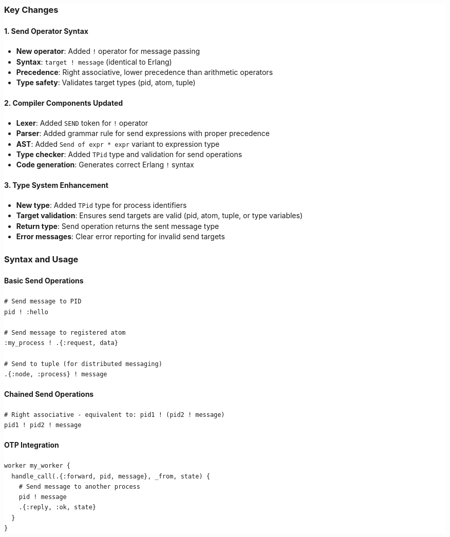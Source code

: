 ### Key Changes

#### 1. Send Operator Syntax
- **New operator**: Added `!` operator for message passing
- **Syntax**: `target ! message` (identical to Erlang)
- **Precedence**: Right associative, lower precedence than arithmetic operators
- **Type safety**: Validates target types (pid, atom, tuple)

#### 2. Compiler Components Updated
- **Lexer**: Added `SEND` token for `!` operator
- **Parser**: Added grammar rule for send expressions with proper precedence
- **AST**: Added `Send of expr * expr` variant to expression type
- **Type checker**: Added `TPid` type and validation for send operations
- **Code generation**: Generates correct Erlang `!` syntax

#### 3. Type System Enhancement
- **New type**: Added `TPid` type for process identifiers
- **Target validation**: Ensures send targets are valid (pid, atom, tuple, or type variables)
- **Return type**: Send operation returns the sent message type
- **Error messages**: Clear error reporting for invalid send targets

### Syntax and Usage

#### Basic Send Operations
```lx
# Send message to PID
pid ! :hello

# Send message to registered atom
:my_process ! .{:request, data}

# Send to tuple (for distributed messaging)
.{:node, :process} ! message
```

#### Chained Send Operations
```lx
# Right associative - equivalent to: pid1 ! (pid2 ! message)
pid1 ! pid2 ! message
```

#### OTP Integration
```lx
worker my_worker {
  handle_call(.{:forward, pid, message}, _from, state) {
    # Send message to another process
    pid ! message
    .{:reply, :ok, state}
  }
}
```
